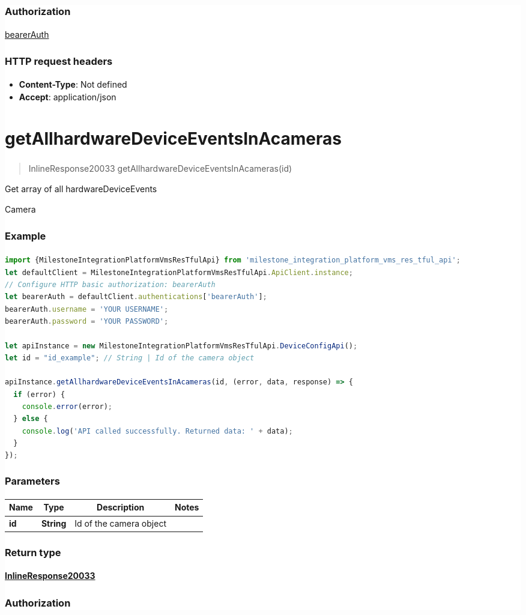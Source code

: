 ### Authorization

[bearerAuth](../README.md#bearerAuth)

### HTTP request headers

 - **Content-Type**: Not defined
 - **Accept**: application/json

<a name="getAllhardwareDeviceEventsInAcameras"></a>
# **getAllhardwareDeviceEventsInAcameras**
> InlineResponse20033 getAllhardwareDeviceEventsInAcameras(id)

Get array of all hardwareDeviceEvents

Camera

### Example
```javascript
import {MilestoneIntegrationPlatformVmsResTfulApi} from 'milestone_integration_platform_vms_res_tful_api';
let defaultClient = MilestoneIntegrationPlatformVmsResTfulApi.ApiClient.instance;
// Configure HTTP basic authorization: bearerAuth
let bearerAuth = defaultClient.authentications['bearerAuth'];
bearerAuth.username = 'YOUR USERNAME';
bearerAuth.password = 'YOUR PASSWORD';

let apiInstance = new MilestoneIntegrationPlatformVmsResTfulApi.DeviceConfigApi();
let id = "id_example"; // String | Id of the camera object

apiInstance.getAllhardwareDeviceEventsInAcameras(id, (error, data, response) => {
  if (error) {
    console.error(error);
  } else {
    console.log('API called successfully. Returned data: ' + data);
  }
});
```

### Parameters

Name | Type | Description  | Notes
------------- | ------------- | ------------- | -------------
 **id** | **String**| Id of the camera object | 

### Return type

[**InlineResponse20033**](InlineResponse20033.md)

### Authorization
